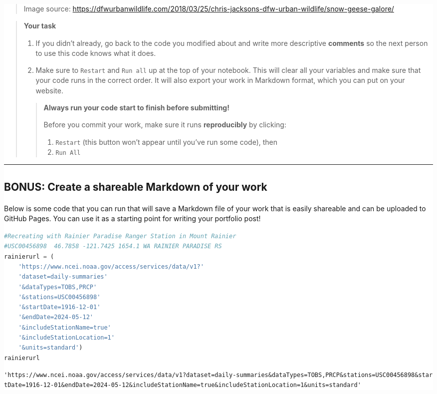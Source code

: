> Image source:
> https://dfwurbanwildlife.com/2018/03/25/chris-jacksons-dfw-urban-wildlife/snow-geese-galore/

> **<i class="fa fa-solid fa-keyboard fa-large" aria-label="keyboard"></i>
> Your task**
>
> 1.  If you didn’t already, go back to the code you modified about and
>     write more descriptive **comments** so the next person to use this
>     code knows what it does.
>
> 
>
> 1.  Make sure to `Restart` and `Run all` up at the top of your
>     notebook. This will clear all your variables and make sure that
>     your code runs in the correct order. It will also export your work
>     in Markdown format, which you can put on your website.
>
> > **Always run your code start to finish before submitting!**
> >
> > Before you commit your work, make sure it runs **reproducibly** by
> > clicking:
> >
> > 1.  `Restart` (this button won’t appear until you’ve run some code),
> >     then
> > 2.  `Run All`

------------------------------------------------------------------------

## BONUS: Create a shareable Markdown of your work

Below is some code that you can run that will save a Markdown file of
your work that is easily shareable and can be uploaded to GitHub Pages.
You can use it as a starting point for writing your portfolio post!


```python
#Recreating with Rainier Paradise Ranger Station in Mount Rainier
#USC00456898  46.7858 -121.7425 1654.1 WA RAINIER PARADISE RS   
rainierurl = (
    'https://www.ncei.noaa.gov/access/services/data/v1?'
    'dataset=daily-summaries'
    '&dataTypes=TOBS,PRCP'
    '&stations=USC00456898'
    '&startDate=1916-12-01'
    '&endDate=2024-05-12'
    '&includeStationName=true'
    '&includeStationLocation=1'
    '&units=standard')
rainierurl
```




    'https://www.ncei.noaa.gov/access/services/data/v1?dataset=daily-summaries&dataTypes=TOBS,PRCP&stations=USC00456898&startDate=1916-12-01&endDate=2024-05-12&includeStationName=true&includeStationLocation=1&units=standard'
